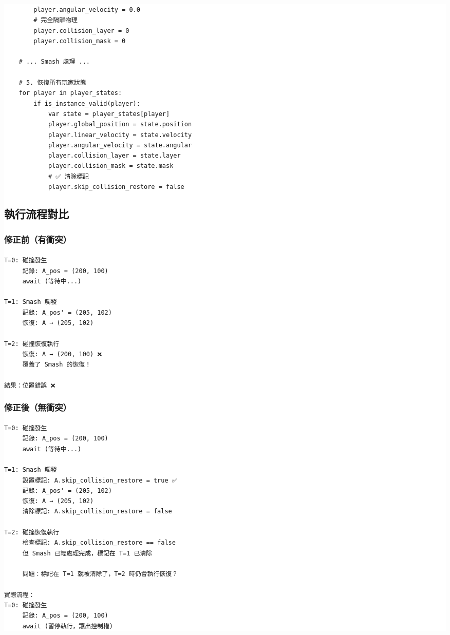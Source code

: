 ```gdscript
		player.angular_velocity = 0.0
		# 完全隔離物理
		player.collision_layer = 0
		player.collision_mask = 0

	# ... Smash 處理 ...

	# 5. 恢復所有玩家狀態
	for player in player_states:
		if is_instance_valid(player):
			var state = player_states[player]
			player.global_position = state.position
			player.linear_velocity = state.velocity
			player.angular_velocity = state.angular
			player.collision_layer = state.layer
			player.collision_mask = state.mask
			# ✅ 清除標記
			player.skip_collision_restore = false
```

## 執行流程對比

### 修正前（有衝突）

```
T=0: 碰撞發生
     記錄: A_pos = (200, 100)
     await (等待中...)

T=1: Smash 觸發
     記錄: A_pos' = (205, 102)
     恢復: A → (205, 102)

T=2: 碰撞恢復執行
     恢復: A → (200, 100) ❌
     覆蓋了 Smash 的恢復！

結果：位置錯誤 ❌
```

### 修正後（無衝突）

```
T=0: 碰撞發生
     記錄: A_pos = (200, 100)
     await (等待中...)

T=1: Smash 觸發
     設置標記: A.skip_collision_restore = true ✅
     記錄: A_pos' = (205, 102)
     恢復: A → (205, 102)
     清除標記: A.skip_collision_restore = false

T=2: 碰撞恢復執行
     檢查標記: A.skip_collision_restore == false
     但 Smash 已經處理完成，標記在 T=1 已清除

     問題：標記在 T=1 就被清除了，T=2 時仍會執行恢復？

實際流程：
T=0: 碰撞發生
     記錄: A_pos = (200, 100)
     await (暫停執行，讓出控制權)
```